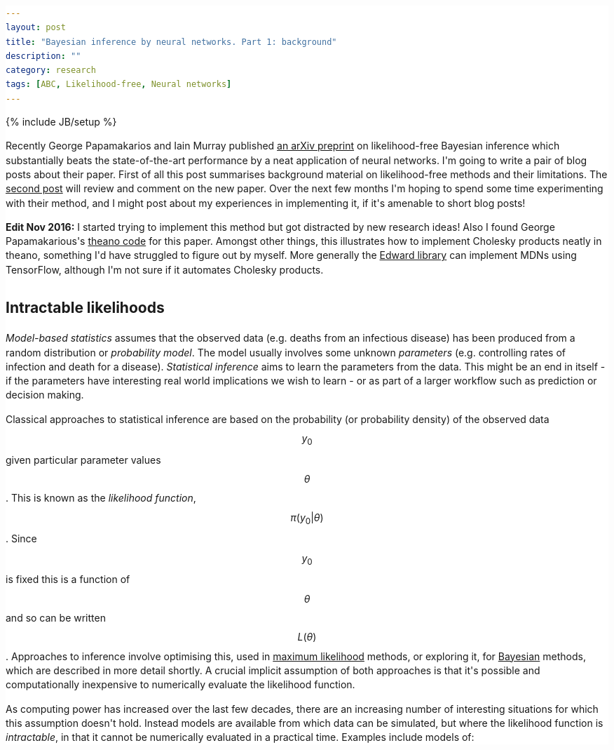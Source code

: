 ```yaml
---
layout: post
title: "Bayesian inference by neural networks. Part 1: background"
description: ""
category: research
tags: [ABC, Likelihood-free, Neural networks]
---
```

{% include JB/setup %}

Recently George Papamakarios and Iain Murray published [an arXiv preprint](http://arxiv.org/pdf/1605.06376.pdf) on likelihood-free Bayesian inference which substantially beats the state-of-the-art performance by a neat application of neural networks.
I'm going to write a pair of blog posts about their paper.
First of all this post summarises background material on likelihood-free methods and their limitations.
The [second post](/research/2016/06/07/bayesian-inference-by-neural-networks2) will review and comment on the new paper.
Over the next few months I'm hoping to spend some time experimenting with their method,
and I might post about my experiences in implementing it, if it's amenable to short blog posts!

**Edit Nov 2016:** I started trying to implement this method but got distracted by new research ideas!
Also I found George Papamakarious's [theano code](https://github.com/gpapamak/epsilon_free_inference) for this paper. Amongst other things, this illustrates how to implement Cholesky products neatly in theano, something I'd have struggled to figure out by myself.
More generally the [Edward library](http://edwardlib.org/tutorials/mixture-density-network) can implement MDNs using TensorFlow, although I'm not sure if it automates Cholesky products.

## Intractable likelihoods

*Model-based statistics* assumes that the observed data (e.g. deaths from an infectious disease) has been produced from a random distribution or *probability model*.
The model usually involves some unknown *parameters* (e.g. controlling rates of infection and death for a disease).
*Statistical inference* aims to learn the parameters from the data.
This might be an end in itself - if the parameters have interesting real world implications we wish to learn - or as part of a larger workflow such as prediction or decision making.

Classical approaches to statistical inference are based on the probability (or probability density) of the observed data $$y_0$$ given particular parameter values $$\theta$$.
This is known as the *likelihood function*, $$\pi(y_0|\theta)$$.
Since $$y_0$$ is fixed this is a function of $$\theta$$ and so can be written $$L(\theta)$$.
Approaches to inference involve optimising this, used in [maximum likelihood](https://en.wikipedia.org/wiki/Maximum_likelihood) methods, or exploring it, for [Bayesian](https://en.wikipedia.org/wiki/Bayesian_statistics) methods, which are described in more detail shortly.
A crucial implicit assumption of both approaches is that it's possible and computationally inexpensive to numerically evaluate the likelihood function.

As computing power has increased over the last few decades, there are an increasing number of interesting situations for which this assumption doesn't hold.
Instead models are available from which data can be simulated, but where the likelihood function is *intractable*, in that it cannot be numerically evaluated in a practical time.
Examples include models of:
